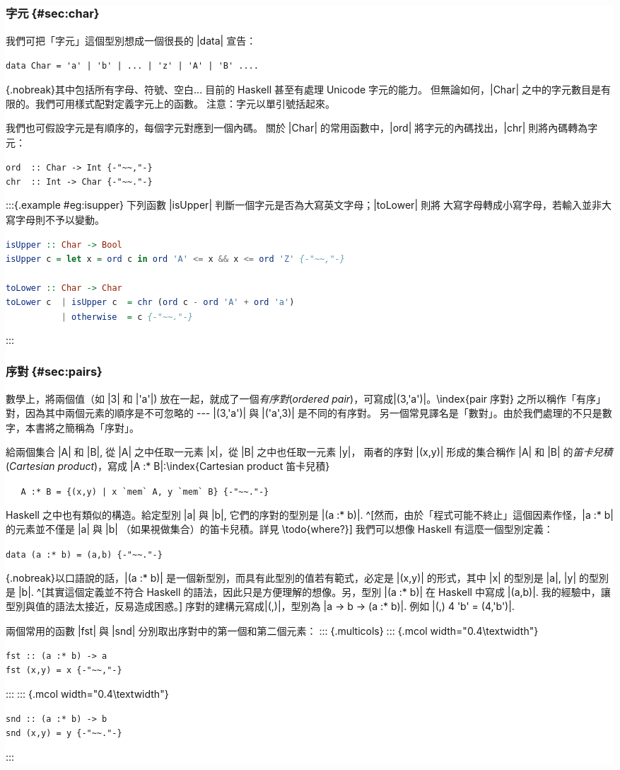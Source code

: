 ### 字元 {#sec:char}

我們可把「字元」這個型別想成一個很長的 |data| 宣告：
```spec
data Char = 'a' | 'b' | ... | 'z' | 'A' | 'B' ....
```
{.nobreak}其中包括所有字母、符號、空白... 目前的 Haskell 甚至有處理 Unicode 字元的能力。
但無論如何，|Char| 之中的字元數目是有限的。我們可用樣式配對定義字元上的函數。
注意：字元以單引號括起來。

我們也可假設字元是有順序的，每個字元對應到一個內碼。
關於 |Char| 的常用函數中，|ord| 將字元的內碼找出，|chr| 則將內碼轉為字元：
```spec
ord  :: Char -> Int {-"~~,"-}
chr  :: Int -> Char {-"~~."-}
```
:::{.example #eg:isupper}
下列函數 |isUpper| 判斷一個字元是否為大寫英文字母；|toLower| 則將
大寫字母轉成小寫字母，若輸入並非大寫字母則不予以變動。
```haskell
isUpper :: Char -> Bool
isUpper c = let x = ord c in ord 'A' <= x && x <= ord 'Z' {-"~~,"-}

toLower :: Char -> Char
toLower c  | isUpper c  = chr (ord c - ord 'A' + ord 'a')
           | otherwise  = c {-"~~."-}
```
:::


### 序對 {#sec:pairs}

數學上，將兩個值（如 |3| 和 |'a'|) 放在一起，就成了一個*有序對*(*ordered pair*)，可寫成|(3,'a')|。\index{pair 序對}
之所以稱作「有序」對，因為其中兩個元素的順序是不可忽略的 --- |(3,'a')| 與 |('a',3)| 是不同的有序對。
另一個常見譯名是「數對」。由於我們處理的不只是數字，本書將之簡稱為「序對」。

給兩個集合 |A| 和 |B|, 從 |A| 之中任取一元素 |x|，從 |B| 之中也任取一元素 |y|，
兩者的序對 |(x,y)| 形成的集合稱作 |A| 和 |B| 的*笛卡兒積*(*Cartesian product*)，寫成 |A :* B|:\index{Cartesian product 笛卡兒積}
```spec
   A :* B = {(x,y) | x `mem` A, y `mem` B} {-"~~."-}
```
Haskell 之中也有類似的構造。給定型別 |a| 與 |b|, 它們的序對的型別是 |(a :* b)|.
^[然而，由於「程式可能不終止」這個因素作怪，|a :* b| 的元素並不僅是 |a| 與 |b| （如果視做集合）的笛卡兒積。詳見 \todo{where?}]
我們可以想像 Haskell 有這麼一個型別定義：
```spec
data (a :* b) = (a,b) {-"~~."-}
```
{.nobreak}以口語說的話，|(a :* b)| 是一個新型別，而具有此型別的值若有範式，必定是 |(x,y)| 的形式，其中 |x| 的型別是 |a|, |y| 的型別是 |b|.
^[其實這個定義並不符合 Haskell 的語法，因此只是方便理解的想像。另，型別 |(a :* b)| 在 Haskell 中寫成 |(a,b)|. 我的經驗中，讓型別與值的語法太接近，反易造成困惑。]
序對的建構元寫成|(,)|，型別為 |a -> b -> (a :* b)|.
例如 |(,) 4 'b' = (4,'b')|.

兩個常用的函數 |fst| 與 |snd| 分別取出序對中的第一個和第二個元素：
::: {.multicols}
::: {.mcol width="0.4\\textwidth"}
```spec
fst :: (a :* b) -> a
fst (x,y) = x {-"~~,"-}
```
:::
::: {.mcol width="0.4\\textwidth"}
```spec
snd :: (a :* b) -> b
snd (x,y) = y {-"~~."-}
```
:::